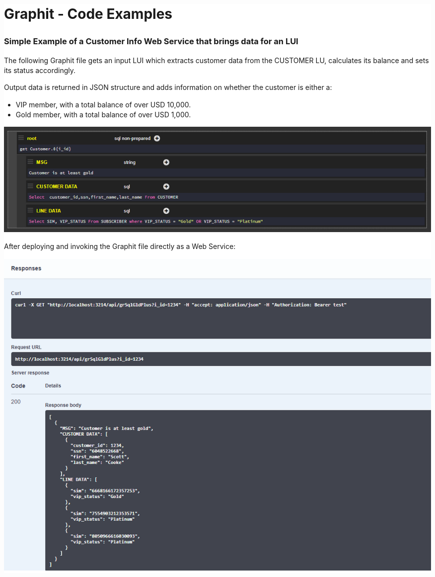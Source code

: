 # Graphit - Code Examples
### Simple Example of a Customer Info Web Service that brings data for an LUI

The following Graphit file gets an input LUI which extracts customer data from the CUSTOMER LU, calculates its balance and sets its status accordingly. 

Output data is returned in JSON structure and adds information on whether the customer is either a:
-  VIP member, with a total balance of over USD 10,000.
-  Gold member, with a total balance of over USD 1,000. 

<img src="images/58_graphit_examples.PNG"></img>

After deploying and invoking the Graphit file directly as a Web Service:

<img src="images/59_graphit_examples.PNG"></img>
